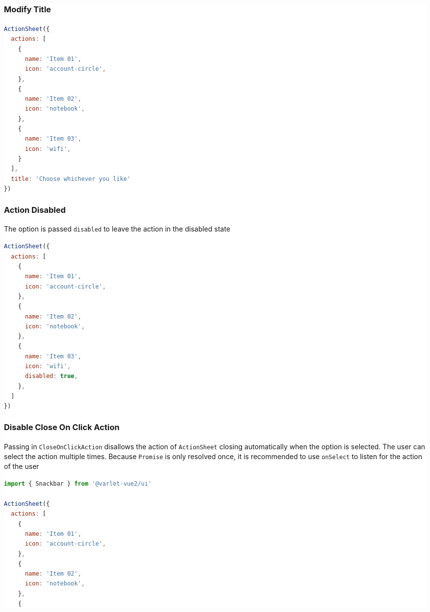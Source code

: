 ### Modify Title

```js
ActionSheet({
  actions: [
    {
      name: 'Item 01',
      icon: 'account-circle',
    },
    {
      name: 'Item 02',
      icon: 'notebook',
    },
    {
      name: 'Item 03',
      icon: 'wifi',
    }
  ],
  title: 'Choose whichever you like'
})
```

### Action Disabled

The option is passed `disabled` to leave the action in the disabled state

```js
ActionSheet({
  actions: [
    {
      name: 'Item 01',
      icon: 'account-circle',
    },
    {
      name: 'Item 02',
      icon: 'notebook',
    },
    {
      name: 'Item 03',
      icon: 'wifi',
      disabled: true,
    },
  ]
})
```

### Disable Close On Click Action

Passing in `CloseOnClickAction` disallows the action of `ActionSheet` closing automatically when the option is selected. The user can select the action multiple times. Because `Promise` is only resolved once, it is recommended to use `onSelect` to listen for the action of the user

```js
import { Snackbar } from '@varlet-vue2/ui'

ActionSheet({
  actions: [
    {
      name: 'Item 01',
      icon: 'account-circle',
    },
    {
      name: 'Item 02',
      icon: 'notebook',
    },
    {
```
